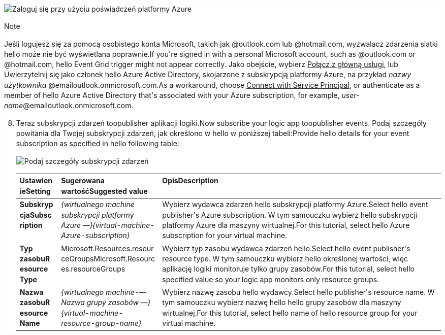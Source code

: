    ![Zaloguj się przy użyciu poświadczeń platformy Azure](./media/monitor-virtual-machine-changes-event-grid-logic-app/sign-in-event-grid.png)

   > [!NOTE]
   > <span data-ttu-id="21220-167">Jeśli logujesz się za pomocą osobistego konta Microsoft, takich jak @outlook.com lub @hotmail.com, wyzwalacz zdarzenia siatki hello może nie być wyświetlana poprawnie.</span><span class="sxs-lookup"><span data-stu-id="21220-167">If you're signed in with a personal Microsoft account, such as @outlook.com or @hotmail.com, hello Event Grid trigger might not appear correctly.</span></span> <span data-ttu-id="21220-168">Jako obejście, wybierz [Połącz z główną usługi](/azure-resource-manager/resource-group-create-service-principal-portal.md), lub Uwierzytelnij się jako członek hello Azure Active Directory, skojarzone z subskrypcją platformy Azure, na przykład *nazwy użytkownika* @emailoutlook.onmicrosoft.com.</span><span class="sxs-lookup"><span data-stu-id="21220-168">As a workaround, choose [Connect with Service Principal](/azure-resource-manager/resource-group-create-service-principal-portal.md), or authenticate as a member of hello Azure Active Directory that's associated with your Azure subscription, for example, *user-name*@emailoutlook.onmicrosoft.com.</span></span>

8. <span data-ttu-id="21220-169">Teraz subskrypcji zdarzeń toopublisher aplikacji logiki.</span><span class="sxs-lookup"><span data-stu-id="21220-169">Now subscribe your logic app toopublisher events.</span></span> <span data-ttu-id="21220-170">Podaj szczegóły powitania dla Twojej subskrypcji zdarzeń, jak określono w hello w poniższej tabeli:</span><span class="sxs-lookup"><span data-stu-id="21220-170">Provide hello details for your event subscription as specified in hello following table:</span></span>

   ![Podaj szczegóły subskrypcji zdarzeń](./media/monitor-virtual-machine-changes-event-grid-logic-app/logic-app-event-grid-trigger-details-generic.png)

   | <span data-ttu-id="21220-172">Ustawienie</span><span class="sxs-lookup"><span data-stu-id="21220-172">Setting</span></span> | <span data-ttu-id="21220-173">Sugerowana wartość</span><span class="sxs-lookup"><span data-stu-id="21220-173">Suggested value</span></span> | <span data-ttu-id="21220-174">Opis</span><span class="sxs-lookup"><span data-stu-id="21220-174">Description</span></span> | 
   | ------- | --------------- | ----------- | 
   | <span data-ttu-id="21220-175">**Subskrypcja**</span><span class="sxs-lookup"><span data-stu-id="21220-175">**Subscription**</span></span> | <span data-ttu-id="21220-176">*{wirtualnego machine subskrypcji platformy Azure —}*</span><span class="sxs-lookup"><span data-stu-id="21220-176">*{virtual-machine-Azure-subscription}*</span></span> | <span data-ttu-id="21220-177">Wybierz wydawca zdarzeń hello subskrypcji platformy Azure.</span><span class="sxs-lookup"><span data-stu-id="21220-177">Select hello event publisher's Azure subscription.</span></span> <span data-ttu-id="21220-178">W tym samouczku wybierz hello subskrypcji platformy Azure dla maszyny wirtualnej.</span><span class="sxs-lookup"><span data-stu-id="21220-178">For this tutorial, select hello Azure subscription for your virtual machine.</span></span> | 
   | <span data-ttu-id="21220-179">**Typ zasobu**</span><span class="sxs-lookup"><span data-stu-id="21220-179">**Resource Type**</span></span> | <span data-ttu-id="21220-180">Microsoft.Resources.resourceGroups</span><span class="sxs-lookup"><span data-stu-id="21220-180">Microsoft.Resources.resourceGroups</span></span> | <span data-ttu-id="21220-181">Wybierz typ zasobu wydawca zdarzeń hello.</span><span class="sxs-lookup"><span data-stu-id="21220-181">Select hello event publisher's resource type.</span></span> <span data-ttu-id="21220-182">W tym samouczku wybierz hello określonej wartości, więc aplikację logiki monitoruje tylko grupy zasobów.</span><span class="sxs-lookup"><span data-stu-id="21220-182">For this tutorial, select hello specified value so your logic app monitors only resource groups.</span></span> | 
   | <span data-ttu-id="21220-183">**Nazwa zasobu**</span><span class="sxs-lookup"><span data-stu-id="21220-183">**Resource Name**</span></span> | <span data-ttu-id="21220-184">*{wirtualnego machine-— Nazwa grupy zasobów —}*</span><span class="sxs-lookup"><span data-stu-id="21220-184">*{virtual-machine-resource-group-name}*</span></span> | <span data-ttu-id="21220-185">Wybierz nazwę zasobu hello wydawcy.</span><span class="sxs-lookup"><span data-stu-id="21220-185">Select hello publisher's resource name.</span></span> <span data-ttu-id="21220-186">W tym samouczku wybierz nazwę hello hello grupy zasobów dla maszyny wirtualnej.</span><span class="sxs-lookup"><span data-stu-id="21220-186">For this tutorial, select hello name of hello resource group for your virtual machine.</span></span> | 